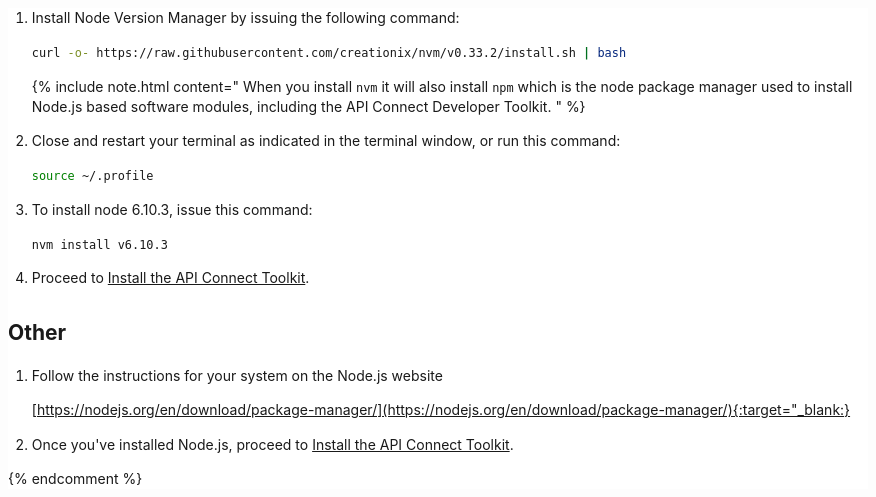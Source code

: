 1.  Install Node Version Manager by issuing the following command:

    ```bash
    curl -o- https://raw.githubusercontent.com/creationix/nvm/v0.33.2/install.sh | bash
    ```

    {% include note.html content="
        When you install `nvm` it will also install `npm` which is the node package manager used to install Node.js based software modules, including the API Connect Developer Toolkit.
    " %}

1.  Close and restart your terminal as indicated in the terminal window, or run this command:

    ```bash
    source ~/.profile
    ```

1.  To install node 6.10.3, issue this command:

    ```bash
    nvm install v6.10.3
    ```

1.  Proceed to [Install the API Connect Toolkit](env_setup_install_apic_toolkit.html#).

## Other
1.  Follow the instructions for your system on the Node.js website</p>

    [https://nodejs.org/en/download/package-manager/](https://nodejs.org/en/download/package-manager/){:target="_blank:}

1.  Once you've installed Node.js, proceed to [Install the API Connect Toolkit](env_setup_install_apic_toolkit.html#).

{% endcomment %}
